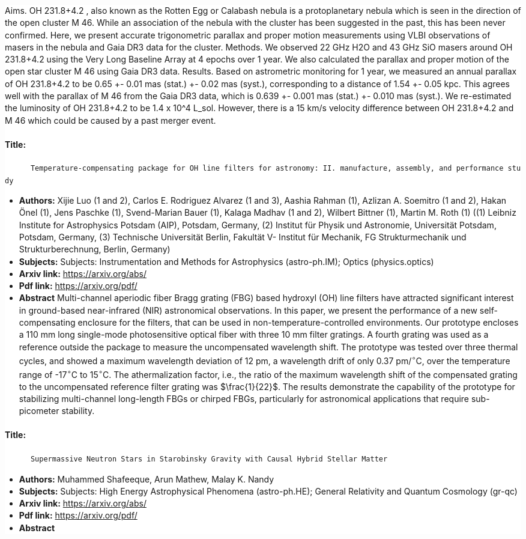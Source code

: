  Aims. OH 231.8+4.2 , also known as the Rotten Egg or Calabash nebula is a protoplanetary nebula which is seen in the direction of the open cluster M 46. While an association of the nebula with the cluster has been suggested in the past, this has been never confirmed. Here, we present accurate trigonometric parallax and proper motion measurements using VLBI observations of masers in the nebula and Gaia DR3 data for the cluster. Methods. We observed 22 GHz H2O and 43 GHz SiO masers around OH 231.8+4.2 using the Very Long Baseline Array at 4 epochs over 1 year. We also calculated the parallax and proper motion of the open star cluster M 46 using Gaia DR3 data. Results. Based on astrometric monitoring for 1 year, we measured an annual parallax of OH 231.8+4.2 to be 0.65 +\- 0.01 mas (stat.) +\- 0.02 mas (syst.), corresponding to a distance of 1.54 +\- 0.05 kpc. This agrees well with the parallax of M 46 from the Gaia DR3 data, which is 0.639 +\- 0.001 mas (stat.) +\- 0.010 mas (syst.). We re-estimated the luminosity of OH 231.8+4.2 to be 1.4 x 10^4 L_sol. However, there is a 15 km/s velocity difference between OH 231.8+4.2 and M 46 which could be caused by a past merger event.
#### Title:
          Temperature-compensating package for OH line filters for astronomy: II. manufacture, assembly, and performance study
 - **Authors:** Xijie Luo (1 and 2), Carlos E. Rodriguez Alvarez (1 and 3), Aashia Rahman (1), Azlizan A. Soemitro (1 and 2), Hakan Önel (1), Jens Paschke (1), Svend-Marian Bauer (1), Kalaga Madhav (1 and 2), Wilbert Bittner (1), Martin M. Roth (1) ((1) Leibniz Institute for Astrophysics Potsdam (AIP), Potsdam, Germany, (2) Institut für Physik und Astronomie, Universität Potsdam, Potsdam, Germany, (3) Technische Universität Berlin, Fakultät V- Institut für Mechanik, FG Strukturmechanik und Strukturberechnung, Berlin, Germany)
 - **Subjects:** Subjects:
Instrumentation and Methods for Astrophysics (astro-ph.IM); Optics (physics.optics)
 - **Arxiv link:** https://arxiv.org/abs/
 - **Pdf link:** https://arxiv.org/pdf/
 - **Abstract**
 Multi-channel aperiodic fiber Bragg grating (FBG) based hydroxyl (OH) line filters have attracted significant interest in ground-based near-infrared (NIR) astronomical observations. In this paper, we present the performance of a new self-compensating enclosure for the filters, that can be used in non-temperature-controlled environments. Our prototype encloses a 110 mm long single-mode photosensitive optical fiber with three 10 mm filter gratings. A fourth grating was used as a reference outside the package to measure the uncompensated wavelength shift. The prototype was tested over three thermal cycles, and showed a maximum wavelength deviation of 12 pm, a wavelength drift of only 0.37 pm/$^{\circ}$C, over the temperature range of -17$^{\circ}$C to 15$^{\circ}$C. The athermalization factor, i.e., the ratio of the maximum wavelength shift of the compensated grating to the uncompensated reference filter grating was $\frac{1}{22}$. The results demonstrate the capability of the prototype for stabilizing multi-channel long-length FBGs or chirped FBGs, particularly for astronomical applications that require sub-picometer stability.
#### Title:
          Supermassive Neutron Stars in Starobinsky Gravity with Causal Hybrid Stellar Matter
 - **Authors:** Muhammed Shafeeque, Arun Mathew, Malay K. Nandy
 - **Subjects:** Subjects:
High Energy Astrophysical Phenomena (astro-ph.HE); General Relativity and Quantum Cosmology (gr-qc)
 - **Arxiv link:** https://arxiv.org/abs/
 - **Pdf link:** https://arxiv.org/pdf/
 - **Abstract**
